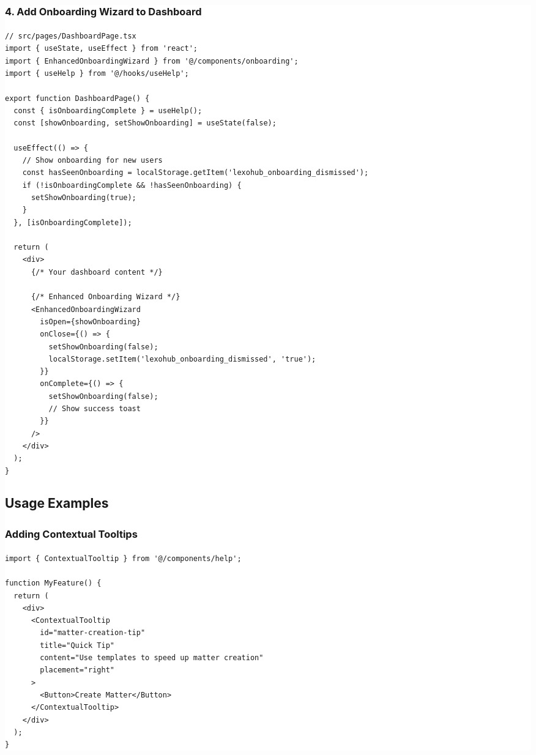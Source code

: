 ### 4. Add Onboarding Wizard to Dashboard

```tsx
// src/pages/DashboardPage.tsx
import { useState, useEffect } from 'react';
import { EnhancedOnboardingWizard } from '@/components/onboarding';
import { useHelp } from '@/hooks/useHelp';

export function DashboardPage() {
  const { isOnboardingComplete } = useHelp();
  const [showOnboarding, setShowOnboarding] = useState(false);

  useEffect(() => {
    // Show onboarding for new users
    const hasSeenOnboarding = localStorage.getItem('lexohub_onboarding_dismissed');
    if (!isOnboardingComplete && !hasSeenOnboarding) {
      setShowOnboarding(true);
    }
  }, [isOnboardingComplete]);

  return (
    <div>
      {/* Your dashboard content */}

      {/* Enhanced Onboarding Wizard */}
      <EnhancedOnboardingWizard
        isOpen={showOnboarding}
        onClose={() => {
          setShowOnboarding(false);
          localStorage.setItem('lexohub_onboarding_dismissed', 'true');
        }}
        onComplete={() => {
          setShowOnboarding(false);
          // Show success toast
        }}
      />
    </div>
  );
}
```

## Usage Examples

### Adding Contextual Tooltips

```tsx
import { ContextualTooltip } from '@/components/help';

function MyFeature() {
  return (
    <div>
      <ContextualTooltip
        id="matter-creation-tip"
        title="Quick Tip"
        content="Use templates to speed up matter creation"
        placement="right"
      >
        <Button>Create Matter</Button>
      </ContextualTooltip>
    </div>
  );
}
```
